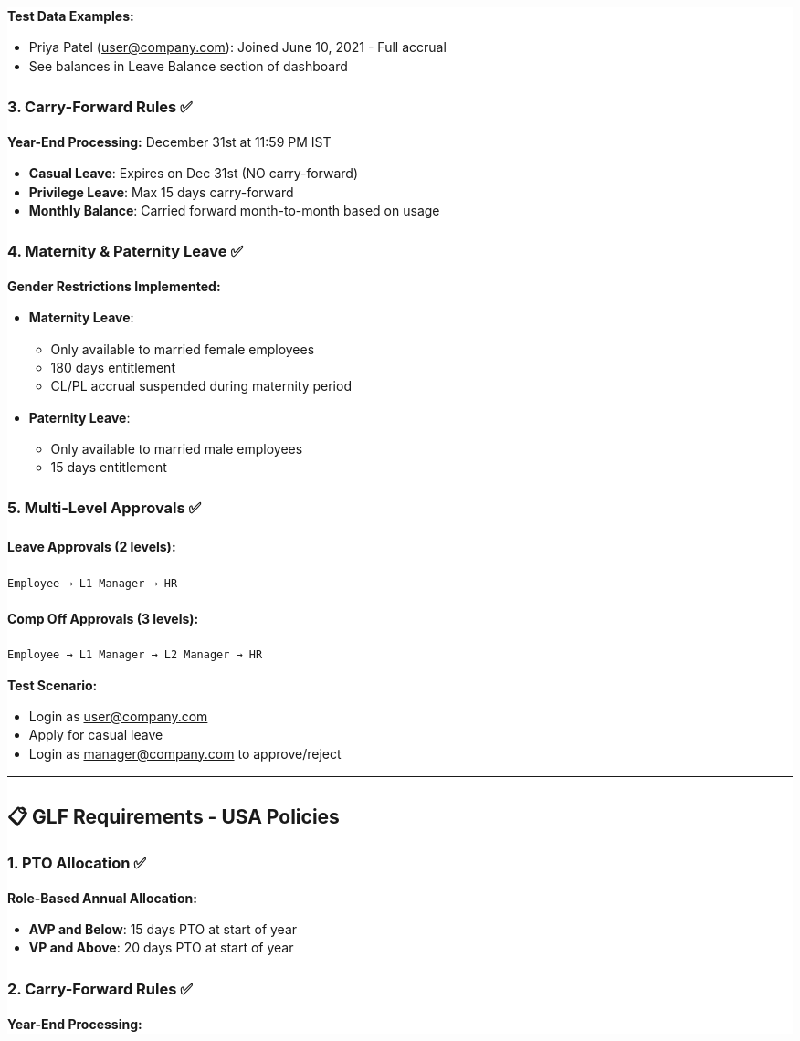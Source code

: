 **Test Data Examples:**
- Priya Patel (user@company.com): Joined June 10, 2021 - Full accrual
- See balances in Leave Balance section of dashboard

### 3. Carry-Forward Rules ✅
**Year-End Processing:** December 31st at 11:59 PM IST

- **Casual Leave**: Expires on Dec 31st (NO carry-forward)
- **Privilege Leave**: Max 15 days carry-forward
- **Monthly Balance**: Carried forward month-to-month based on usage

### 4. Maternity & Paternity Leave ✅
**Gender Restrictions Implemented:**

- **Maternity Leave**:
  - Only available to married female employees
  - 180 days entitlement
  - CL/PL accrual suspended during maternity period

- **Paternity Leave**:
  - Only available to married male employees
  - 15 days entitlement

### 5. Multi-Level Approvals ✅

#### Leave Approvals (2 levels):
```
Employee → L1 Manager → HR
```

#### Comp Off Approvals (3 levels):
```
Employee → L1 Manager → L2 Manager → HR
```

**Test Scenario:**
- Login as user@company.com
- Apply for casual leave
- Login as manager@company.com to approve/reject

---

## 📋 GLF Requirements - USA Policies

### 1. PTO Allocation ✅
**Role-Based Annual Allocation:**

- **AVP and Below**: 15 days PTO at start of year
- **VP and Above**: 20 days PTO at start of year

### 2. Carry-Forward Rules ✅
**Year-End Processing:**
